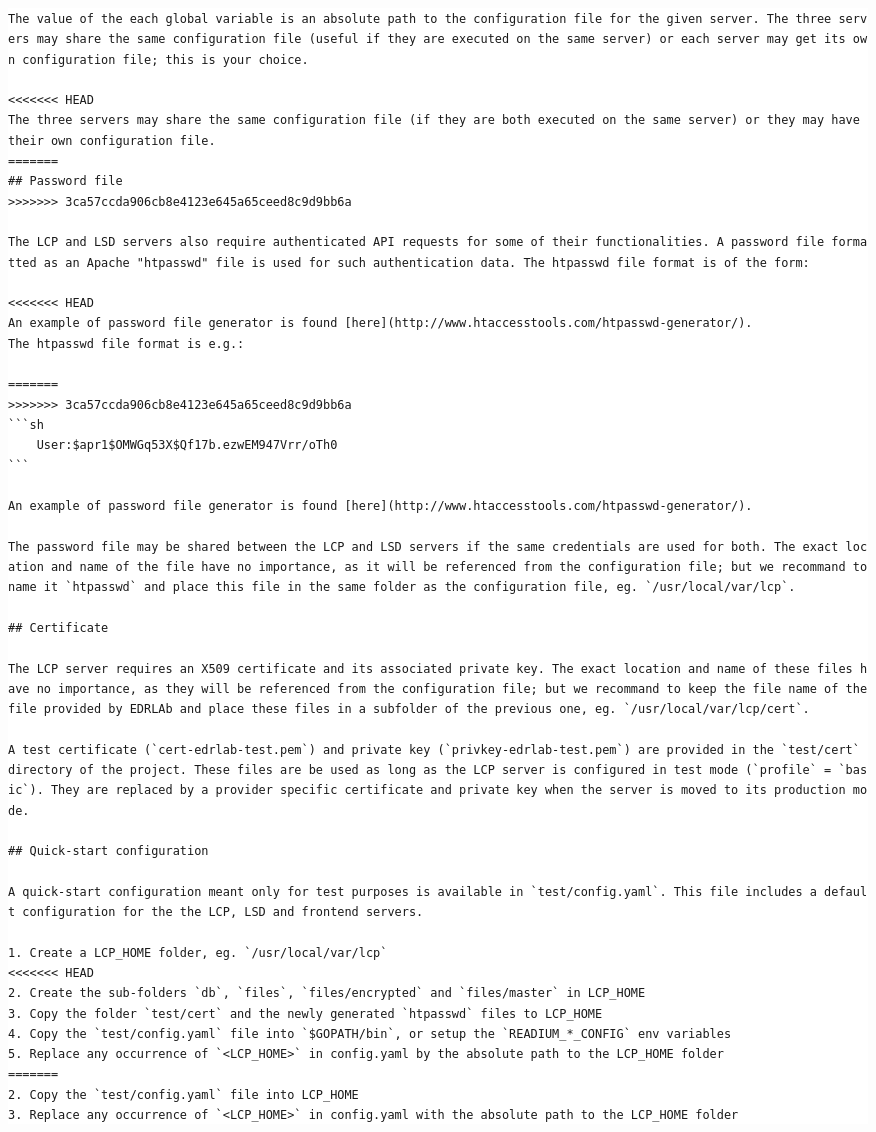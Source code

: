 ````
The value of the each global variable is an absolute path to the configuration file for the given server. The three servers may share the same configuration file (useful if they are executed on the same server) or each server may get its own configuration file; this is your choice.

<<<<<<< HEAD
The three servers may share the same configuration file (if they are both executed on the same server) or they may have their own configuration file.
=======
## Password file
>>>>>>> 3ca57ccda906cb8e4123e645a65ceed8c9d9bb6a

The LCP and LSD servers also require authenticated API requests for some of their functionalities. A password file formatted as an Apache "htpasswd" file is used for such authentication data. The htpasswd file format is of the form:

<<<<<<< HEAD
An example of password file generator is found [here](http://www.htaccesstools.com/htpasswd-generator/).
The htpasswd file format is e.g.:

=======
>>>>>>> 3ca57ccda906cb8e4123e645a65ceed8c9d9bb6a
```sh
	User:$apr1$OMWGq53X$Qf17b.ezwEM947Vrr/oTh0
```

An example of password file generator is found [here](http://www.htaccesstools.com/htpasswd-generator/).

The password file may be shared between the LCP and LSD servers if the same credentials are used for both. The exact location and name of the file have no importance, as it will be referenced from the configuration file; but we recommand to name it `htpasswd` and place this file in the same folder as the configuration file, eg. `/usr/local/var/lcp`.

## Certificate

The LCP server requires an X509 certificate and its associated private key. The exact location and name of these files have no importance, as they will be referenced from the configuration file; but we recommand to keep the file name of the file provided by EDRLAb and place these files in a subfolder of the previous one, eg. `/usr/local/var/lcp/cert`.

A test certificate (`cert-edrlab-test.pem`) and private key (`privkey-edrlab-test.pem`) are provided in the `test/cert` directory of the project. These files are be used as long as the LCP server is configured in test mode (`profile` = `basic`). They are replaced by a provider specific certificate and private key when the server is moved to its production mode.

## Quick-start configuration

A quick-start configuration meant only for test purposes is available in `test/config.yaml`. This file includes a default configuration for the the LCP, LSD and frontend servers.

1. Create a LCP_HOME folder, eg. `/usr/local/var/lcp`
<<<<<<< HEAD
2. Create the sub-folders `db`, `files`, `files/encrypted` and `files/master` in LCP_HOME
3. Copy the folder `test/cert` and the newly generated `htpasswd` files to LCP_HOME
4. Copy the `test/config.yaml` file into `$GOPATH/bin`, or setup the `READIUM_*_CONFIG` env variables
5. Replace any occurrence of `<LCP_HOME>` in config.yaml by the absolute path to the LCP_HOME folder
=======
2. Copy the `test/config.yaml` file into LCP_HOME
3. Replace any occurrence of `<LCP_HOME>` in config.yaml with the absolute path to the LCP_HOME folder
````